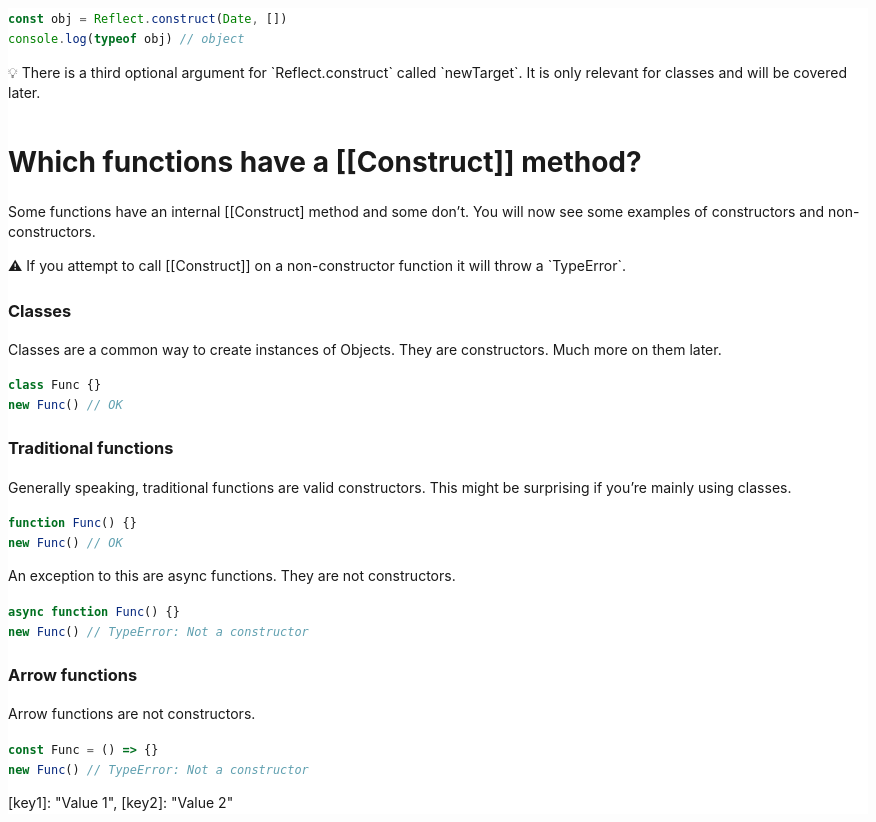 ```jsx
const obj = Reflect.construct(Date, [])
console.log(typeof obj) // object
```

<aside>
💡 There is a third optional argument for `Reflect.construct` called `newTarget`. It is only relevant for classes and will be covered later.

</aside>

# Which functions have a [[Construct]] method?

Some functions have an internal [[Construct] method and some don’t. You will now see some examples of constructors and non-constructors.

<aside>
⚠️ If you attempt to call [[Construct]] on a non-constructor function it will throw a `TypeError`.

</aside>

### Classes

Classes are a common way to create instances of Objects. They are constructors. Much more on them later.

```jsx
class Func {}
new Func() // OK
```

### Traditional functions

Generally speaking, traditional functions are valid constructors. This might be surprising if you’re mainly using classes.

```jsx
function Func() {}
new Func() // OK
```

An exception to this are async functions. They are not constructors.

```jsx
async function Func() {}
new Func() // TypeError: Not a constructor
```

### Arrow functions

Arrow functions are not constructors.

```jsx
const Func = () => {}
new Func() // TypeError: Not a constructor
```


 [key1]: "Value 1",
 [key2]: "Value 2"